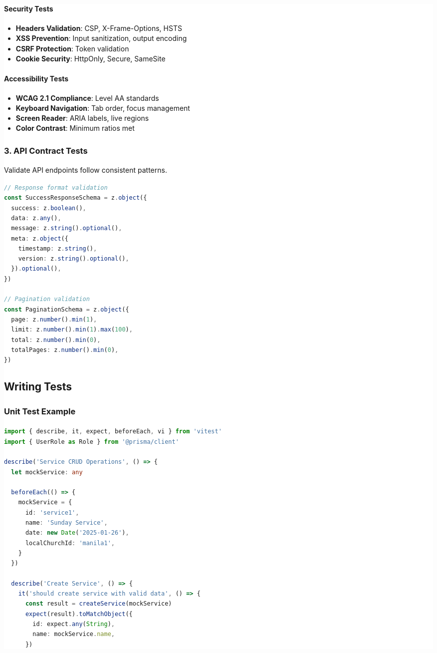#### Security Tests
- **Headers Validation**: CSP, X-Frame-Options, HSTS
- **XSS Prevention**: Input sanitization, output encoding
- **CSRF Protection**: Token validation
- **Cookie Security**: HttpOnly, Secure, SameSite

#### Accessibility Tests
- **WCAG 2.1 Compliance**: Level AA standards
- **Keyboard Navigation**: Tab order, focus management
- **Screen Reader**: ARIA labels, live regions
- **Color Contrast**: Minimum ratios met

### 3. API Contract Tests

Validate API endpoints follow consistent patterns.

```typescript
// Response format validation
const SuccessResponseSchema = z.object({
  success: z.boolean(),
  data: z.any(),
  message: z.string().optional(),
  meta: z.object({
    timestamp: z.string(),
    version: z.string().optional(),
  }).optional(),
})

// Pagination validation
const PaginationSchema = z.object({
  page: z.number().min(1),
  limit: z.number().min(1).max(100),
  total: z.number().min(0),
  totalPages: z.number().min(0),
})
```

## Writing Tests

### Unit Test Example

```typescript
import { describe, it, expect, beforeEach, vi } from 'vitest'
import { UserRole as Role } from '@prisma/client'

describe('Service CRUD Operations', () => {
  let mockService: any
  
  beforeEach(() => {
    mockService = {
      id: 'service1',
      name: 'Sunday Service',
      date: new Date('2025-01-26'),
      localChurchId: 'manila1',
    }
  })
  
  describe('Create Service', () => {
    it('should create service with valid data', () => {
      const result = createService(mockService)
      expect(result).toMatchObject({
        id: expect.any(String),
        name: mockService.name,
      })
```